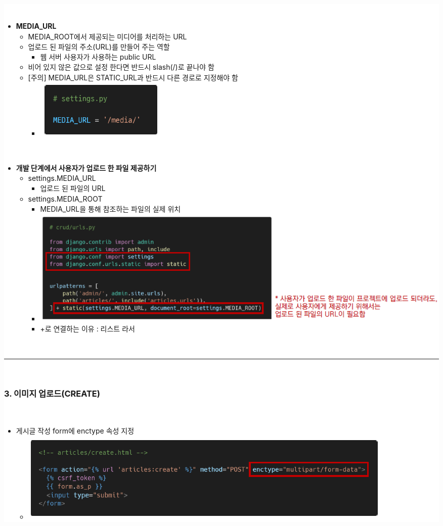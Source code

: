 <br>

* **MEDIA_URL**
  * MEDIA_ROOT에서 제공되는 미디어를 처리하는 URL
  * 업로드 된 파일의 주소(URL)를 만들어 주는 역할
    * 웹 서버 사용자가 사용하는 public URL
  * 비어 있지 않은 값으로 설정 한다면 반드시 slash(/)로 끝나야 함
  * [주의] MEDIA_URL은 STATIC_URL과 반드시 다른 경로로 지정해야 함
    * ![image-20220411003406199](HTTP_requests_Media_files.assets/image-20220411003406199.png)

<br>

* **개발 단계에서 사용자가 업로드 한 파일 제공하기**
  * settings.MEDIA_URL
    * 업로드 된 파일의 URL
  * settings.MEDIA_ROOT
    * MEDIA_URL을 통해 참조하는 파일의 실제 위치
    * ![image-20220411003520766](HTTP_requests_Media_files.assets/image-20220411003520766.png)
    * +로 연결하는 이유 : 리스트 라서

<br>

---

<br>

### 3. 이미지 업로드(CREATE)

<br>

* 게시글 작성 form에 enctype 속성 지정
  * ![image-20220411004006915](HTTP_requests_Media_files.assets/image-20220411004006915.png)
